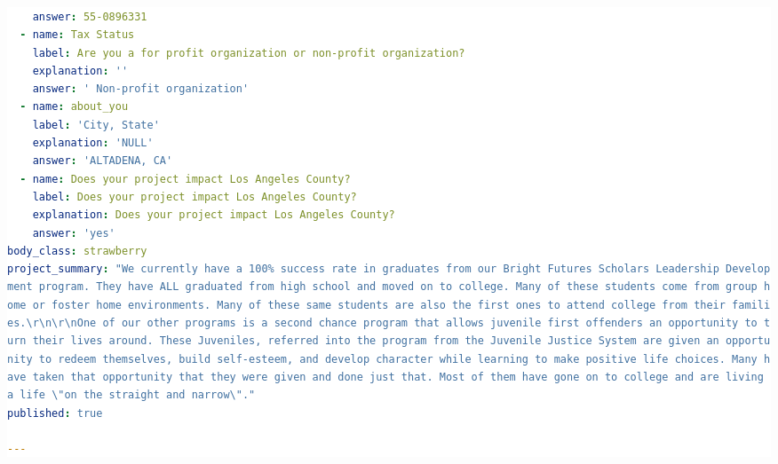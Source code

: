 ```yaml
    answer: 55-0896331
  - name: Tax Status
    label: Are you a for profit organization or non-profit organization?
    explanation: ''
    answer: ' Non-profit organization'
  - name: about_you
    label: 'City, State'
    explanation: 'NULL'
    answer: 'ALTADENA, CA'
  - name: Does your project impact Los Angeles County?
    label: Does your project impact Los Angeles County?
    explanation: Does your project impact Los Angeles County?
    answer: 'yes'
body_class: strawberry
project_summary: "We currently have a 100% success rate in graduates from our Bright Futures Scholars Leadership Development program. They have ALL graduated from high school and moved on to college. Many of these students come from group home or foster home environments. Many of these same students are also the first ones to attend college from their families.\r\n\r\nOne of our other programs is a second chance program that allows juvenile first offenders an opportunity to turn their lives around. These Juveniles, referred into the program from the Juvenile Justice System are given an opportunity to redeem themselves, build self-esteem, and develop character while learning to make positive life choices. Many have taken that opportunity that they were given and done just that. Most of them have gone on to college and are living a life \"on the straight and narrow\"."
published: true

---
```

